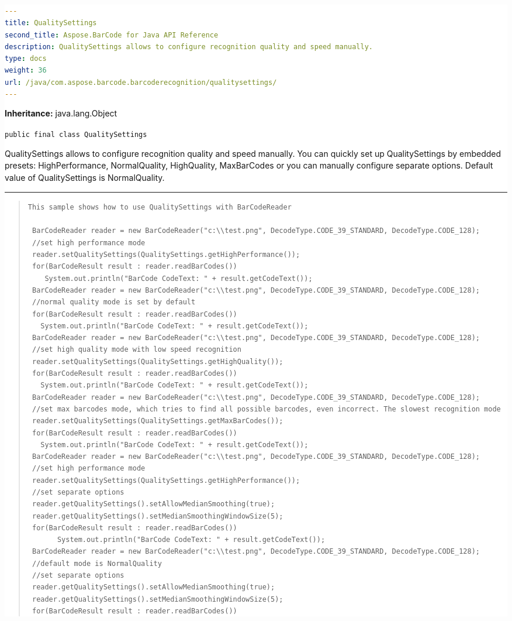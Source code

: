 ```yaml
---
title: QualitySettings
second_title: Aspose.BarCode for Java API Reference
description: QualitySettings allows to configure recognition quality and speed manually.
type: docs
weight: 36
url: /java/com.aspose.barcode.barcoderecognition/qualitysettings/
---
```

**Inheritance:**
java.lang.Object
```
public final class QualitySettings
```

QualitySettings allows to configure recognition quality and speed manually. You can quickly set up QualitySettings by embedded presets: HighPerformance, NormalQuality, HighQuality, MaxBarCodes or you can manually configure separate options. Default value of QualitySettings is NormalQuality.

--------------------

> ```
> This sample shows how to use QualitySettings with BarCodeReader
>  
>  BarCodeReader reader = new BarCodeReader("c:\\test.png", DecodeType.CODE_39_STANDARD, DecodeType.CODE_128);
>  //set high performance mode
>  reader.setQualitySettings(QualitySettings.getHighPerformance());
>  for(BarCodeResult result : reader.readBarCodes())
>     System.out.println("BarCode CodeText: " + result.getCodeText());
>  BarCodeReader reader = new BarCodeReader("c:\\test.png", DecodeType.CODE_39_STANDARD, DecodeType.CODE_128);
>  //normal quality mode is set by default
>  for(BarCodeResult result : reader.readBarCodes())
>    System.out.println("BarCode CodeText: " + result.getCodeText());
>  BarCodeReader reader = new BarCodeReader("c:\\test.png", DecodeType.CODE_39_STANDARD, DecodeType.CODE_128);
>  //set high quality mode with low speed recognition
>  reader.setQualitySettings(QualitySettings.getHighQuality());
>  for(BarCodeResult result : reader.readBarCodes())
>    System.out.println("BarCode CodeText: " + result.getCodeText());
>  BarCodeReader reader = new BarCodeReader("c:\\test.png", DecodeType.CODE_39_STANDARD, DecodeType.CODE_128);
>  //set max barcodes mode, which tries to find all possible barcodes, even incorrect. The slowest recognition mode
>  reader.setQualitySettings(QualitySettings.getMaxBarCodes());
>  for(BarCodeResult result : reader.readBarCodes())
>    System.out.println("BarCode CodeText: " + result.getCodeText());
>  BarCodeReader reader = new BarCodeReader("c:\\test.png", DecodeType.CODE_39_STANDARD, DecodeType.CODE_128);
>  //set high performance mode
>  reader.setQualitySettings(QualitySettings.getHighPerformance());
>  //set separate options
>  reader.getQualitySettings().setAllowMedianSmoothing(true);
>  reader.getQualitySettings().setMedianSmoothingWindowSize(5);
>  for(BarCodeResult result : reader.readBarCodes())
>        System.out.println("BarCode CodeText: " + result.getCodeText());
>  BarCodeReader reader = new BarCodeReader("c:\\test.png", DecodeType.CODE_39_STANDARD, DecodeType.CODE_128);
>  //default mode is NormalQuality
>  //set separate options
>  reader.getQualitySettings().setAllowMedianSmoothing(true);
>  reader.getQualitySettings().setMedianSmoothingWindowSize(5);
>  for(BarCodeResult result : reader.readBarCodes())